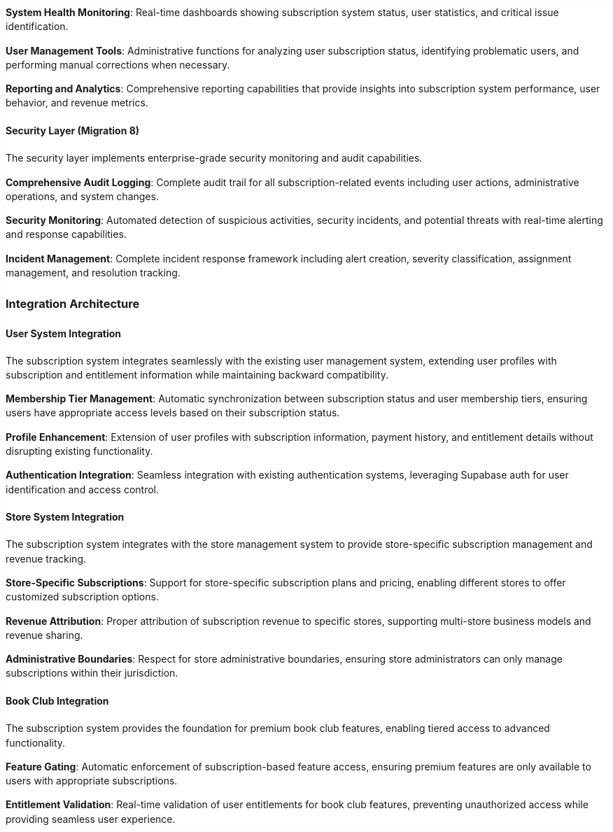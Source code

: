 **System Health Monitoring**: Real-time dashboards showing subscription system status, user statistics, and critical issue identification.

**User Management Tools**: Administrative functions for analyzing user subscription status, identifying problematic users, and performing manual corrections when necessary.

**Reporting and Analytics**: Comprehensive reporting capabilities that provide insights into subscription system performance, user behavior, and revenue metrics.

#### Security Layer (Migration 8)
The security layer implements enterprise-grade security monitoring and audit capabilities.

**Comprehensive Audit Logging**: Complete audit trail for all subscription-related events including user actions, administrative operations, and system changes.

**Security Monitoring**: Automated detection of suspicious activities, security incidents, and potential threats with real-time alerting and response capabilities.

**Incident Management**: Complete incident response framework including alert creation, severity classification, assignment management, and resolution tracking.

### Integration Architecture

#### User System Integration
The subscription system integrates seamlessly with the existing user management system, extending user profiles with subscription and entitlement information while maintaining backward compatibility.

**Membership Tier Management**: Automatic synchronization between subscription status and user membership tiers, ensuring users have appropriate access levels based on their subscription status.

**Profile Enhancement**: Extension of user profiles with subscription information, payment history, and entitlement details without disrupting existing functionality.

**Authentication Integration**: Seamless integration with existing authentication systems, leveraging Supabase auth for user identification and access control.

#### Store System Integration
The subscription system integrates with the store management system to provide store-specific subscription management and revenue tracking.

**Store-Specific Subscriptions**: Support for store-specific subscription plans and pricing, enabling different stores to offer customized subscription options.

**Revenue Attribution**: Proper attribution of subscription revenue to specific stores, supporting multi-store business models and revenue sharing.

**Administrative Boundaries**: Respect for store administrative boundaries, ensuring store administrators can only manage subscriptions within their jurisdiction.

#### Book Club Integration
The subscription system provides the foundation for premium book club features, enabling tiered access to advanced functionality.

**Feature Gating**: Automatic enforcement of subscription-based feature access, ensuring premium features are only available to users with appropriate subscriptions.

**Entitlement Validation**: Real-time validation of user entitlements for book club features, preventing unauthorized access while providing seamless user experience.
